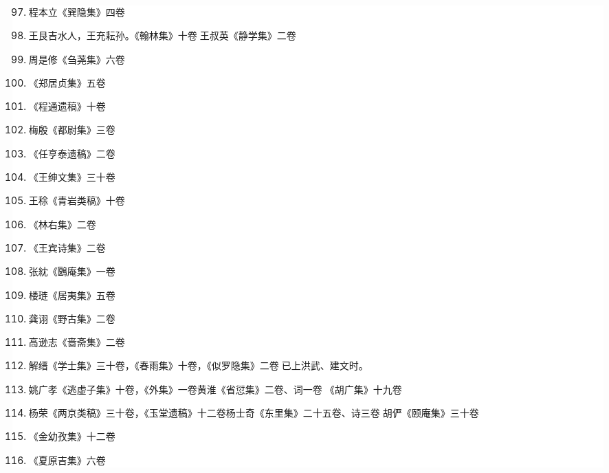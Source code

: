 97. <span id="志第七十五_艺文四-97"></span>
程本立《巽隐集》四卷

98. <span id="志第七十五_艺文四-98"></span>
王艮吉水人，王充耘孙。《翰林集》十卷 王叔英《静学集》二卷

99. <span id="志第七十五_艺文四-99"></span>
周是修《刍荛集》六卷

100. <span id="志第七十五_艺文四-100"></span>
《郑居贞集》五卷

101. <span id="志第七十五_艺文四-101"></span>
《程通遗稿》十卷

102. <span id="志第七十五_艺文四-102"></span>
梅殷《都尉集》三卷

103. <span id="志第七十五_艺文四-103"></span>
《任亨泰遗稿》二卷

104. <span id="志第七十五_艺文四-104"></span>
《王绅文集》三十卷

105. <span id="志第七十五_艺文四-105"></span>
王稌《青岩类稿》十卷

106. <span id="志第七十五_艺文四-106"></span>
《林右集》二卷

107. <span id="志第七十五_艺文四-107"></span>
《王宾诗集》二卷

108. <span id="志第七十五_艺文四-108"></span>
张紞《鶠庵集》一卷

109. <span id="志第七十五_艺文四-109"></span>
楼琏《居夷集》五卷

110. <span id="志第七十五_艺文四-110"></span>
龚诩《野古集》二卷

111. <span id="志第七十五_艺文四-111"></span>
高逊志《啬斋集》二卷

112. <span id="志第七十五_艺文四-112"></span>
解缙《学士集》三十卷，《春雨集》十卷，《似罗隐集》二卷 已上洪武、建文时。

113. <span id="志第七十五_艺文四-113"></span>
姚广孝《逃虚子集》十卷，《外集》一卷黄淮《省愆集》二卷、词一卷 《胡广集》十九卷

114. <span id="志第七十五_艺文四-114"></span>
杨荣《两京类稿》三十卷，《玉堂遗稿》十二卷杨士奇《东里集》二十五卷、诗三卷 胡俨《颐庵集》三十卷

115. <span id="志第七十五_艺文四-115"></span>
《金幼孜集》十二卷

116. <span id="志第七十五_艺文四-116"></span>
《夏原吉集》六卷
